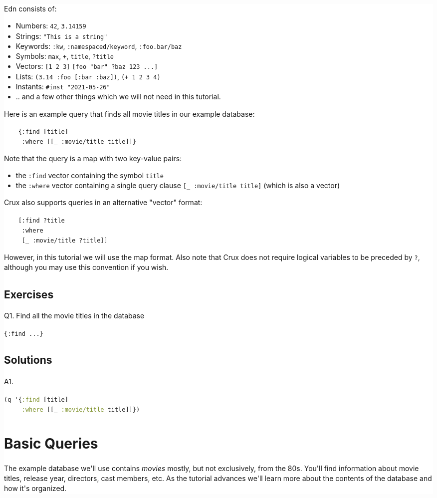 Edn consists of:

* Numbers: `42`, `3.14159`
* Strings: `"This is a string"`
* Keywords: `:kw`, `:namespaced/keyword`, `:foo.bar/baz`
* Symbols: `max`, `+`, `title`, `?title`
* Vectors: `[1 2 3]` `[foo "bar" ?baz 123 ...]`
* Lists: `(3.14 :foo [:bar :baz])`, `(+ 1 2 3 4)`
* Instants: `#inst "2021-05-26"`
* .. and a few other things which we will not need in this tutorial.

Here is an example query that finds all movie titles in our example database:

```edn no-exec
    {:find [title]
     :where [[_ :movie/title title]]}
```

Note that the query is a map with two key-value pairs:

* the `:find` vector containing the symbol `title`
* the `:where` vector containing a single query clause `[_ :movie/title title]` (which is also a vector)

Crux also supports queries in an alternative "vector" format:

```edn no-exec
    [:find ?title
     :where
     [_ :movie/title ?title]]
```

However, in this tutorial we will use the map format. Also note that Crux does not require logical variables to be preceded by `?`, although you may use this convention if you wish.

## Exercises

Q1. Find all the movie titles in the database

```edn no-exec
{:find ...}
```

## Solutions

A1.

```clojure
(q '{:find [title]
     :where [[_ :movie/title title]]})
```

# Basic Queries

The example database we'll use contains *movies* mostly, but not
exclusively, from the 80s. You'll find information about movie titles,
release year, directors, cast members, etc. As the tutorial advances
we'll learn more about the contents of the database and how it's organized.
